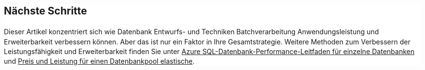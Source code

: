 ## <a name="next-steps"></a>Nächste Schritte

Dieser Artikel konzentriert sich wie Datenbank Entwurfs- und Techniken Batchverarbeitung Anwendungsleistung und Erweiterbarkeit verbessern können. Aber das ist nur ein Faktor in Ihre Gesamtstrategie. Weitere Methoden zum Verbessern der Leistungsfähigkeit und Erweiterbarkeit finden Sie unter [Azure SQL-Datenbank-Performance-Leitfaden für einzelne Datenbanken](sql-database-performance-guidance.md) und [Preis und Leistung für einen Datenbankpool elastische](sql-database-elastic-pool-guidance.md).
